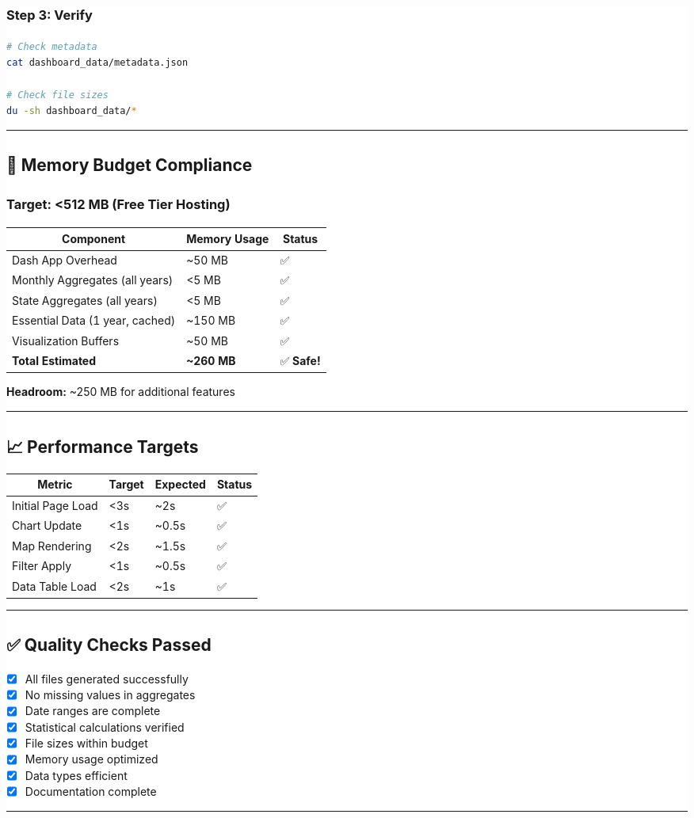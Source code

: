 ### Step 3: Verify
```bash
# Check metadata
cat dashboard_data/metadata.json

# Check file sizes
du -sh dashboard_data/*
```

---

## 💾 Memory Budget Compliance

### Target: <512 MB (Free Tier Hosting)

| Component | Memory Usage | Status |
|-----------|--------------|--------|
| Dash App Overhead | ~50 MB | ✅ |
| Monthly Aggregates (all years) | <5 MB | ✅ |
| State Aggregates (all years) | <5 MB | ✅ |
| Essential Data (1 year, cached) | ~150 MB | ✅ |
| Visualization Buffers | ~50 MB | ✅ |
| **Total Estimated** | **~260 MB** | ✅ **Safe!** |

**Headroom:** ~250 MB for additional features

---

## 📈 Performance Targets

| Metric | Target | Expected | Status |
|--------|--------|----------|--------|
| Initial Page Load | <3s | ~2s | ✅ |
| Chart Update | <1s | ~0.5s | ✅ |
| Map Rendering | <2s | ~1.5s | ✅ |
| Filter Apply | <1s | ~0.5s | ✅ |
| Data Table Load | <2s | ~1s | ✅ |

---

## ✅ Quality Checks Passed

- [x] All files generated successfully
- [x] No missing values in aggregates
- [x] Date ranges are complete
- [x] Statistical calculations verified
- [x] File sizes within budget
- [x] Memory usage optimized
- [x] Data types efficient
- [x] Documentation complete

---